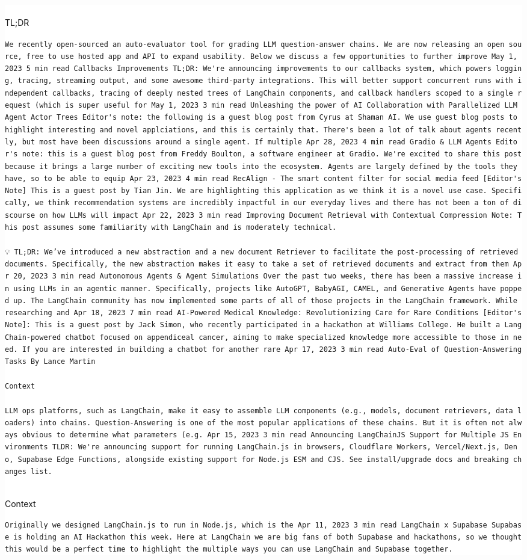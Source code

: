 ​    
​    TL;DR
​    

    We recently open-sourced an auto-evaluator tool for grading LLM question-answer chains. We are now releasing an open source, free to use hosted app and API to expand usability. Below we discuss a few opportunities to further improve May 1, 2023 5 min read Callbacks Improvements TL;DR: We're announcing improvements to our callbacks system, which powers logging, tracing, streaming output, and some awesome third-party integrations. This will better support concurrent runs with independent callbacks, tracing of deeply nested trees of LangChain components, and callback handlers scoped to a single request (which is super useful for May 1, 2023 3 min read Unleashing the power of AI Collaboration with Parallelized LLM Agent Actor Trees Editor's note: the following is a guest blog post from Cyrus at Shaman AI. We use guest blog posts to highlight interesting and novel applciations, and this is certainly that. There's been a lot of talk about agents recently, but most have been discussions around a single agent. If multiple Apr 28, 2023 4 min read Gradio & LLM Agents Editor's note: this is a guest blog post from Freddy Boulton, a software engineer at Gradio. We're excited to share this post because it brings a large number of exciting new tools into the ecosystem. Agents are largely defined by the tools they have, so to be able to equip Apr 23, 2023 4 min read RecAlign - The smart content filter for social media feed [Editor's Note] This is a guest post by Tian Jin. We are highlighting this application as we think it is a novel use case. Specifically, we think recommendation systems are incredibly impactful in our everyday lives and there has not been a ton of discourse on how LLMs will impact Apr 22, 2023 3 min read Improving Document Retrieval with Contextual Compression Note: This post assumes some familiarity with LangChain and is moderately technical.
    
    💡 TL;DR: We’ve introduced a new abstraction and a new document Retriever to facilitate the post-processing of retrieved documents. Specifically, the new abstraction makes it easy to take a set of retrieved documents and extract from them Apr 20, 2023 3 min read Autonomous Agents & Agent Simulations Over the past two weeks, there has been a massive increase in using LLMs in an agentic manner. Specifically, projects like AutoGPT, BabyAGI, CAMEL, and Generative Agents have popped up. The LangChain community has now implemented some parts of all of those projects in the LangChain framework. While researching and Apr 18, 2023 7 min read AI-Powered Medical Knowledge: Revolutionizing Care for Rare Conditions [Editor's Note]: This is a guest post by Jack Simon, who recently participated in a hackathon at Williams College. He built a LangChain-powered chatbot focused on appendiceal cancer, aiming to make specialized knowledge more accessible to those in need. If you are interested in building a chatbot for another rare Apr 17, 2023 3 min read Auto-Eval of Question-Answering Tasks By Lance Martin
    
    Context
    
    LLM ops platforms, such as LangChain, make it easy to assemble LLM components (e.g., models, document retrievers, data loaders) into chains. Question-Answering is one of the most popular applications of these chains. But it is often not always obvious to determine what parameters (e.g. Apr 15, 2023 3 min read Announcing LangChainJS Support for Multiple JS Environments TLDR: We're announcing support for running LangChain.js in browsers, Cloudflare Workers, Vercel/Next.js, Deno, Supabase Edge Functions, alongside existing support for Node.js ESM and CJS. See install/upgrade docs and breaking changes list.


​    
​    Context
​    

    Originally we designed LangChain.js to run in Node.js, which is the Apr 11, 2023 3 min read LangChain x Supabase Supabase is holding an AI Hackathon this week. Here at LangChain we are big fans of both Supabase and hackathons, so we thought this would be a perfect time to highlight the multiple ways you can use LangChain and Supabase together.
    